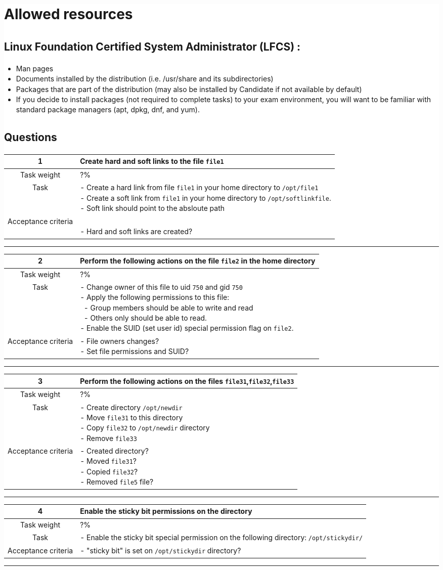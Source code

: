 # Allowed resources

## **Linux Foundation Certified System Administrator (LFCS) :**

- Man pages
- Documents installed by the distribution (i.e. /usr/share and its subdirectories)
- Packages that are part of the distribution (may also be installed by Candidate if not available by default)
- If you decide to install packages (not required to complete tasks) to your exam environment, you will want to be familiar with standard package managers (apt, dpkg, dnf, and yum).

## Questions

|        **1**        | **Create hard and soft links to the file `file1`**                                                                                                                                                                     |
| :-----------------: | :--------------------------------------------------------------------------------------------------------------------------------------------------------------------------------------------------------------------- |
|     Task weight     | ?%                                                                                                                                                                                                                     |
|        Task         | - Create a hard link from file `file1` in your home directory to `/opt/file1`<br/>- Create a soft link from `file1` in your home directory to `/opt/softlinkfile`.<br/>  - Soft link should point to the absloute path |
| Acceptance criteria | <br/> - Hard and soft links are created?                                                                                                                                                                               |

---

|        **2**        | **Perform the following actions on the file `file2` in the home directory**                                                                                                                                                                                                                                  |
| :-----------------: | :----------------------------------------------------------------------------------------------------------------------------------------------------------------------------------------------------------------------------------------------------------------------------------------------------------- |
|     Task weight     | ?%                                                                                                                                                                                                                                                                                                           |
|        Task         | - Change owner of this file to uid `750` and gid `750` <br/> - Apply the following permissions to this file:<br/>&nbsp;&nbsp;- Group members should be able to write and read<br/>&nbsp;&nbsp;- Others only should be able to read.<br/> - Enable the SUID (set user id) special permission flag on `file2`. |
| Acceptance criteria | - File owners changes?<br/> - Set file permissions and SUID?                                                                                                                                                                                                                                                 |

---

|        **3**        | **Perform the following actions on the files `file31`,`file32`,`file33`**                                                                      |
| :-----------------: | :--------------------------------------------------------------------------------------------------------------------------------------------- |
|     Task weight     | ?%                                                                                                                                             |
|        Task         | - Create directory `/opt/newdir`<br/> - Move `file31` to this directory<br/> - Copy `file32` to `/opt/newdir` directory<br/> - Remove `file33` |
| Acceptance criteria | - Created directory?<br/> - Moved `file31`? <br/> - Copied `file32`?<br/> - Removed `file5` file?                                              |

---

|        **4**        | **Enable the sticky bit permissions on the directory**                                   |
| :-----------------: | :--------------------------------------------------------------------------------------- |
|     Task weight     | ?%                                                                                       |
|        Task         | - Enable the sticky bit special permission on the following directory: `/opt/stickydir/` |
| Acceptance criteria | - "sticky bit" is set on `/opt/stickydir` directory?                                     |

---